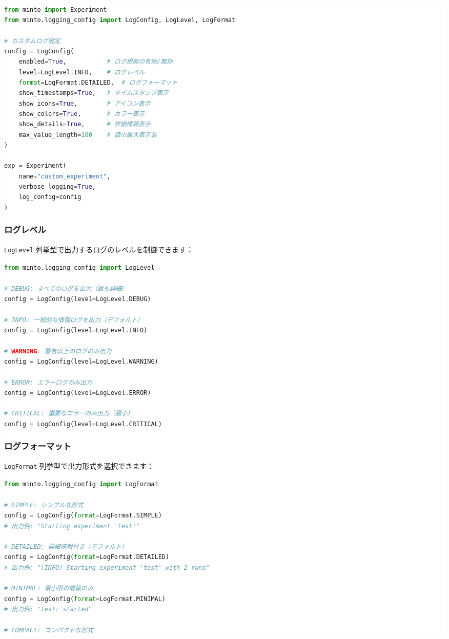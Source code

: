 ```python
from minto import Experiment
from minto.logging_config import LogConfig, LogLevel, LogFormat

# カスタムログ設定
config = LogConfig(
    enabled=True,           # ログ機能の有効/無効
    level=LogLevel.INFO,    # ログレベル
    format=LogFormat.DETAILED,  # ログフォーマット
    show_timestamps=True,   # タイムスタンプ表示
    show_icons=True,        # アイコン表示
    show_colors=True,       # カラー表示
    show_details=True,      # 詳細情報表示
    max_value_length=100    # 値の最大表示長
)

exp = Experiment(
    name="custom_experiment",
    verbose_logging=True,
    log_config=config
)
```

### ログレベル

`LogLevel` 列挙型で出力するログのレベルを制御できます：

```python
from minto.logging_config import LogLevel

# DEBUG: すべてのログを出力（最も詳細）
config = LogConfig(level=LogLevel.DEBUG)

# INFO: 一般的な情報ログを出力（デフォルト）
config = LogConfig(level=LogLevel.INFO)

# WARNING: 警告以上のログのみ出力
config = LogConfig(level=LogLevel.WARNING)

# ERROR: エラーログのみ出力
config = LogConfig(level=LogLevel.ERROR)

# CRITICAL: 重要なエラーのみ出力（最小）
config = LogConfig(level=LogLevel.CRITICAL)
```

### ログフォーマット

`LogFormat` 列挙型で出力形式を選択できます：

```python
from minto.logging_config import LogFormat

# SIMPLE: シンプルな形式
config = LogConfig(format=LogFormat.SIMPLE)
# 出力例: "Starting experiment 'test'"

# DETAILED: 詳細情報付き（デフォルト）
config = LogConfig(format=LogFormat.DETAILED)  
# 出力例: "[INFO] Starting experiment 'test' with 2 runs"

# MINIMAL: 最小限の情報のみ
config = LogConfig(format=LogFormat.MINIMAL)
# 出力例: "test: started"

# COMPACT: コンパクトな形式
```